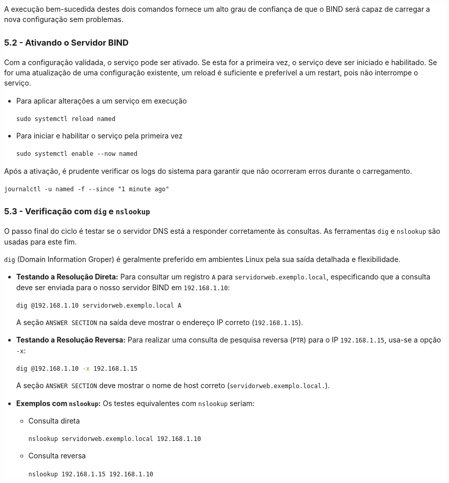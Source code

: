 A execução bem-sucedida destes dois comandos fornece um alto grau de confiança de que o BIND será capaz de carregar a nova configuração sem problemas.

### **5.2 - Ativando o Servidor BIND**

Com a configuração validada, o serviço pode ser ativado. Se esta for a primeira vez, o serviço deve ser iniciado e habilitado. Se for uma atualização de uma configuração existente, um reload é suficiente e preferível a um restart, pois não interrompe o serviço.

* Para aplicar alterações a um serviço em execução  
  ```
  sudo systemctl reload named
  ```

* Para iniciar e habilitar o serviço pela primeira vez  
  ```
  sudo systemctl enable --now named
  ```

Após a ativação, é prudente verificar os logs do sistema para garantir que não ocorreram erros durante o carregamento.
```
journalctl -u named -f --since "1 minute ago"
```

### **5.3 - Verificação com `dig` e `nslookup`**

O passo final do ciclo é testar se o servidor DNS está a responder corretamente às consultas. As ferramentas `dig` e `nslookup` são usadas para este fim.

`dig` (Domain Information Groper) é geralmente preferido em ambientes Linux pela sua saída detalhada e flexibilidade.

* **Testando a Resolução Direta:** Para consultar um registro `A` para `servidorweb.exemplo.local`, especificando que a consulta deve ser enviada para o nosso servidor BIND em `192.168.1.10`:
  ```bash
  dig @192.168.1.10 servidorweb.exemplo.local A
  ```

  A seção `ANSWER SECTION` na saída deve mostrar o endereço IP correto (`192.168.1.15`).

* **Testando a Resolução Reversa:** Para realizar uma consulta de pesquisa reversa (`PTR`) para o IP `192.168.1.15`, usa-se a opção `-x`:  
  ```bash
  dig @192.168.1.10 -x 192.168.1.15
  ```

  A seção `ANSWER SECTION` deve mostrar o nome de host correto (`servidorweb.exemplo.local.`).

* **Exemplos com `nslookup`:** Os testes equivalentes com `nslookup` seriam:
  * Consulta direta  
    ```bash
    nslookup servidorweb.exemplo.local 192.168.1.10
    ```

  * Consulta reversa  
    ```bash
    nslookup 192.168.1.15 192.168.1.10
    ```
